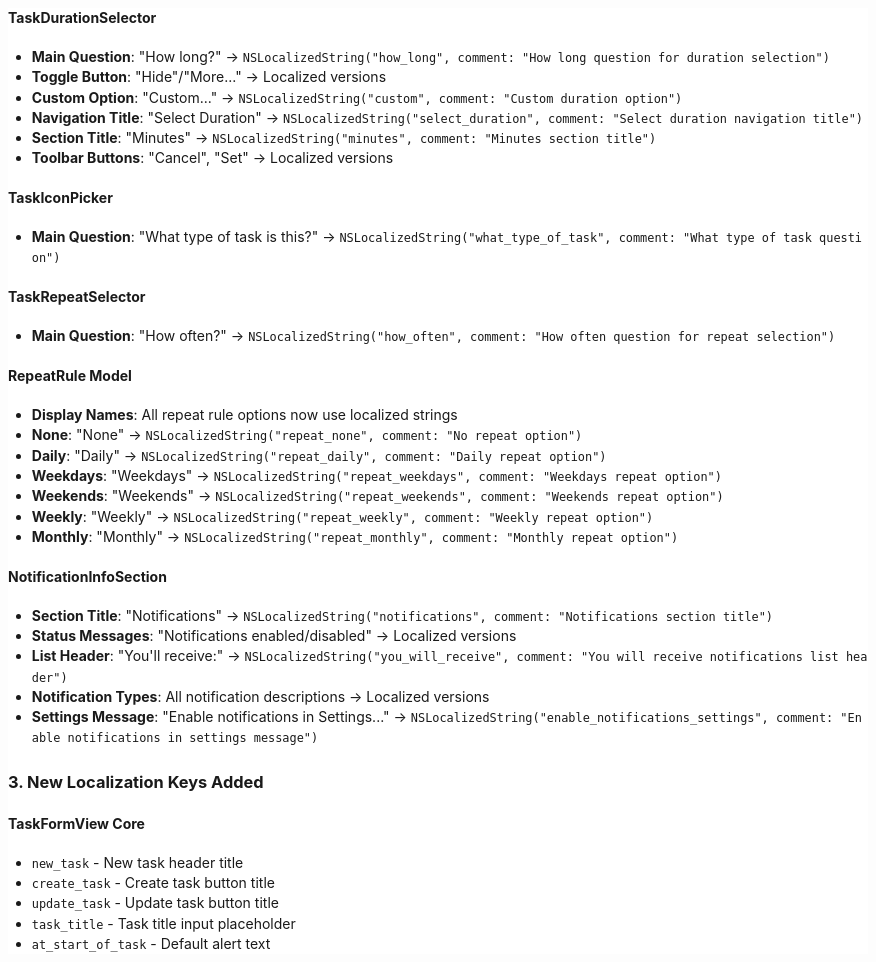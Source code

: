 #### TaskDurationSelector

-   **Main Question**: "How long?" → `NSLocalizedString("how_long", comment: "How long question for duration selection")`
-   **Toggle Button**: "Hide"/"More..." → Localized versions
-   **Custom Option**: "Custom..." → `NSLocalizedString("custom", comment: "Custom duration option")`
-   **Navigation Title**: "Select Duration" → `NSLocalizedString("select_duration", comment: "Select duration navigation title")`
-   **Section Title**: "Minutes" → `NSLocalizedString("minutes", comment: "Minutes section title")`
-   **Toolbar Buttons**: "Cancel", "Set" → Localized versions

#### TaskIconPicker

-   **Main Question**: "What type of task is this?" → `NSLocalizedString("what_type_of_task", comment: "What type of task question")`

#### TaskRepeatSelector

-   **Main Question**: "How often?" → `NSLocalizedString("how_often", comment: "How often question for repeat selection")`

#### RepeatRule Model

-   **Display Names**: All repeat rule options now use localized strings
-   **None**: "None" → `NSLocalizedString("repeat_none", comment: "No repeat option")`
-   **Daily**: "Daily" → `NSLocalizedString("repeat_daily", comment: "Daily repeat option")`
-   **Weekdays**: "Weekdays" → `NSLocalizedString("repeat_weekdays", comment: "Weekdays repeat option")`
-   **Weekends**: "Weekends" → `NSLocalizedString("repeat_weekends", comment: "Weekends repeat option")`
-   **Weekly**: "Weekly" → `NSLocalizedString("repeat_weekly", comment: "Weekly repeat option")`
-   **Monthly**: "Monthly" → `NSLocalizedString("repeat_monthly", comment: "Monthly repeat option")`

#### NotificationInfoSection

-   **Section Title**: "Notifications" → `NSLocalizedString("notifications", comment: "Notifications section title")`
-   **Status Messages**: "Notifications enabled/disabled" → Localized versions
-   **List Header**: "You'll receive:" → `NSLocalizedString("you_will_receive", comment: "You will receive notifications list header")`
-   **Notification Types**: All notification descriptions → Localized versions
-   **Settings Message**: "Enable notifications in Settings..." → `NSLocalizedString("enable_notifications_settings", comment: "Enable notifications in settings message")`

### 3. New Localization Keys Added

#### TaskFormView Core

-   `new_task` - New task header title
-   `create_task` - Create task button title
-   `update_task` - Update task button title
-   `task_title` - Task title input placeholder
-   `at_start_of_task` - Default alert text
